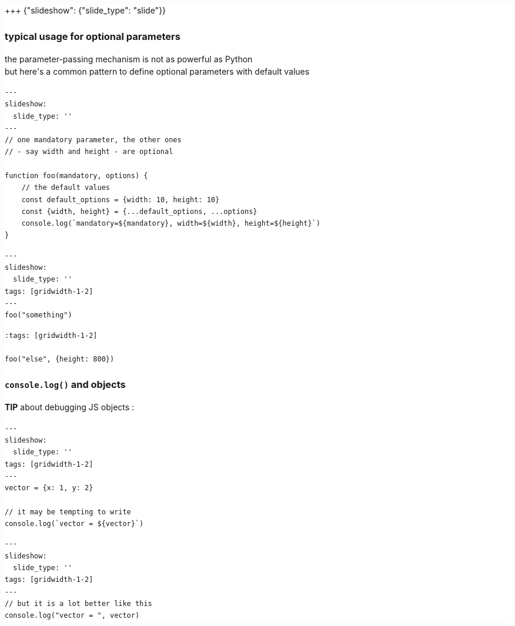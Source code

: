 +++ {"slideshow": {"slide_type": "slide"}}

### typical usage for optional parameters

the parameter-passing mechanism is not as powerful as Python  
but here's a common pattern to define optional parameters with default values

```{code-cell}
---
slideshow:
  slide_type: ''
---
// one mandatory parameter, the other ones
// - say width and height - are optional

function foo(mandatory, options) {
    // the default values
    const default_options = {width: 10, height: 10}
    const {width, height} = {...default_options, ...options}
    console.log(`mandatory=${mandatory}, width=${width}, height=${height}`)
}
```

```{code-cell}
---
slideshow:
  slide_type: ''
tags: [gridwidth-1-2]
---
foo("something")
```

```{code-cell}
:tags: [gridwidth-1-2]

foo("else", {height: 800})
```

### `console.log()` and objects

**TIP** about debugging JS objects :

```{code-cell}
---
slideshow:
  slide_type: ''
tags: [gridwidth-1-2]
---
vector = {x: 1, y: 2}

// it may be tempting to write
console.log(`vector = ${vector}`)
```

```{code-cell}
---
slideshow:
  slide_type: ''
tags: [gridwidth-1-2]
---
// but it is a lot better like this
console.log("vector = ", vector)
```
